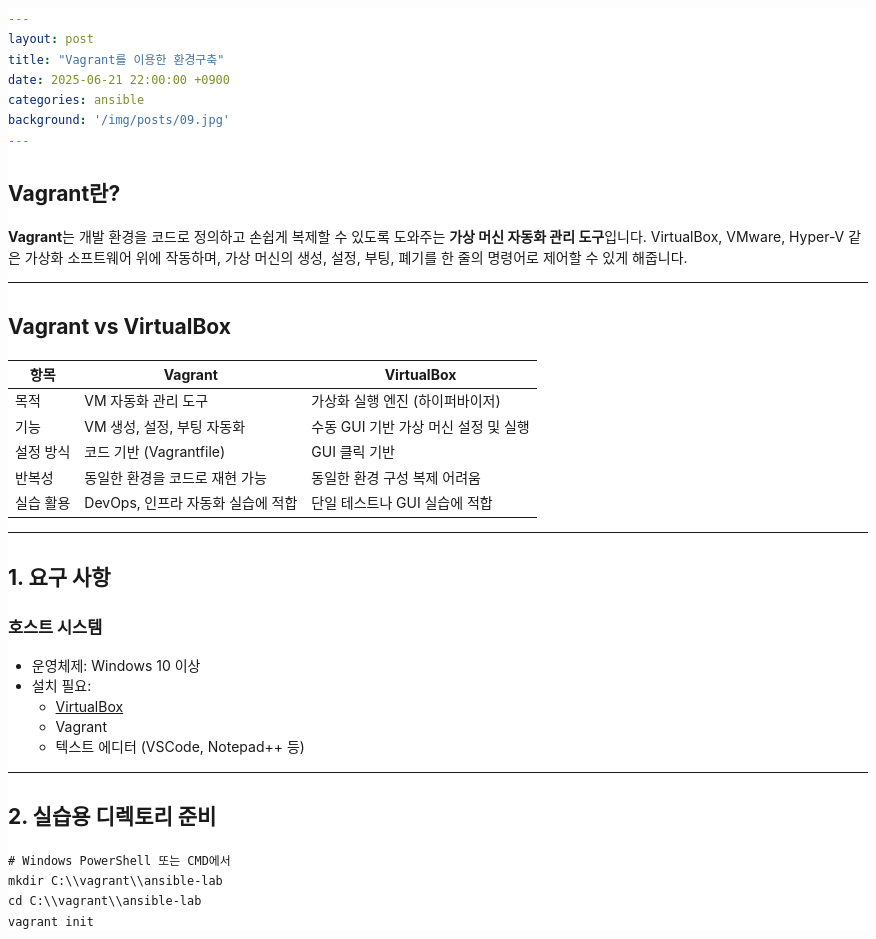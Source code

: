 ```yaml
---
layout: post
title: "Vagrant를 이용한 환경구축"
date: 2025-06-21 22:00:00 +0900
categories: ansible
background: '/img/posts/09.jpg'
---
```




## Vagrant란?

**Vagrant**는 개발 환경을 코드로 정의하고 손쉽게 복제할 수 있도록 도와주는 **가상 머신 자동화 관리 도구**입니다. VirtualBox, VMware, Hyper-V 같은 가상화 소프트웨어 위에 작동하며, 가상 머신의 생성, 설정, 부팅, 폐기를 한 줄의 명령어로 제어할 수 있게 해줍니다.

----------

## Vagrant vs VirtualBox

항목 | Vagrant |VirtualBox
| --- | --- | ---|
목적 |VM 자동화 관리 도구 |가상화 실행 엔진 (하이퍼바이저)
기능 |VM 생성, 설정, 부팅 자동화 |수동 GUI 기반 가상 머신 설정 및 실행
설정 방식 | 코드 기반 (Vagrantfile) | GUI 클릭 기반
반복성 | 동일한 환경을 코드로 재현 가능| 동일한 환경 구성 복제 어려움
실습 활용 | DevOps, 인프라 자동화 실습에 적합| 단일 테스트나 GUI 실습에 적합

----------

## 1. 요구 사항

### 호스트 시스템

-   운영체제: Windows 10 이상
-   설치 필요:
    -   [VirtualBox](https://www.virtualbox.org/)
    -   Vagrant
    -   텍스트 에디터 (VSCode, Notepad++ 등)

----------

## 2. 실습용 디렉토리 준비

```
# Windows PowerShell 또는 CMD에서
mkdir C:\\vagrant\\ansible-lab
cd C:\\vagrant\\ansible-lab
vagrant init

```
